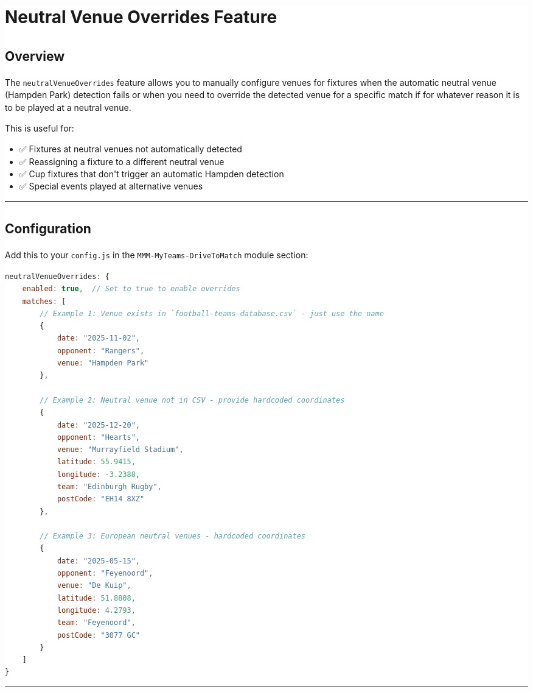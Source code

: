 # Neutral Venue Overrides Feature

## Overview

The `neutralVenueOverrides` feature allows you to manually configure venues for fixtures when the automatic neutral venue (Hampden Park) detection fails or when you need to override the detected venue for a specific match if for whatever reason it is to be played at a neutral venue.

This is useful for:
- ✅ Fixtures at neutral venues not automatically detected
- ✅ Reassigning a fixture to a different neutral venue
- ✅ Cup fixtures that don't trigger an automatic Hampden detection
- ✅ Special events played at alternative venues

---

## Configuration

Add this to your `config.js` in the `MMM-MyTeams-DriveToMatch` module section:

```javascript
neutralVenueOverrides: {
    enabled: true,  // Set to true to enable overrides
    matches: [
        // Example 1: Venue exists in `football-teams-database.csv` - just use the name
        { 
            date: "2025-11-02", 
            opponent: "Rangers", 
            venue: "Hampden Park" 
        },
        
        // Example 2: Neutral venue not in CSV - provide hardcoded coordinates
        {
            date: "2025-12-20",
            opponent: "Hearts",
            venue: "Murrayfield Stadium",
            latitude: 55.9415,
            longitude: -3.2388,
            team: "Edinburgh Rugby",
            postCode: "EH14 8XZ"
        },
        
        // Example 3: European neutral venues - hardcoded coordinates
        {
            date: "2025-05-15",
            opponent: "Feyenoord",
            venue: "De Kuip",
            latitude: 51.8808,
            longitude: 4.2793,
            team: "Feyenoord",
            postCode: "3077 GC"
        }
    ]
}
```

---